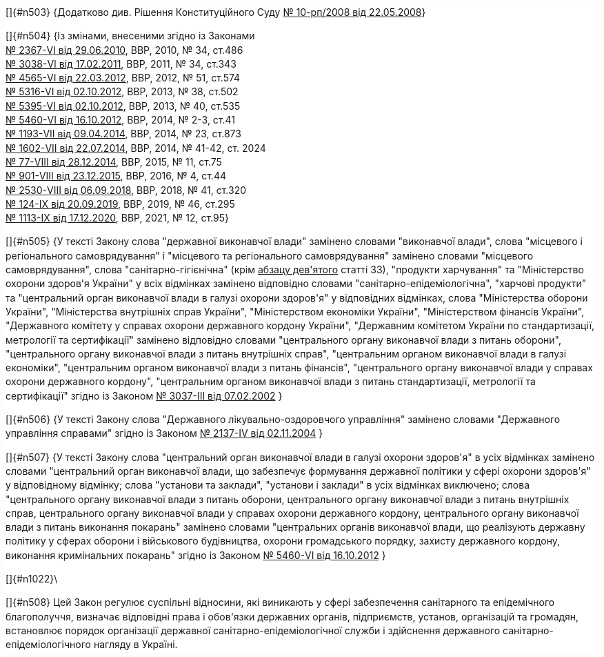 []{#n503}
{Додатково див. Рішення Конституційного Суду [№ 10-рп/2008 від 22.05.2008](/go/v010p710-08)}

[]{#n504}
{Із змінами, внесеними згідно із Законами\
[№ 2367-VI від 29.06.2010](/go/2367-17), ВВР, 2010, № 34, ст.486\
[№ 3038-VI від 17.02.2011](/go/3038-17), ВВР, 2011, № 34, ст.343\
[№ 4565-VI від 22.03.2012](/go/4565-17), ВВР, 2012, № 51, ст.574\
[№ 5316-VI від 02.10.2012](/go/5316-17), ВВР, 2013, № 38, ст.502\
[№ 5395-VI від 02.10.2012](/go/5395-17), ВВР, 2013, № 40, ст.535\
[№ 5460-VI від 16.10.2012](/go/5460-17), ВВР, 2014, № 2-3, ст.41\
[№ 1193-VII від 09.04.2014](/go/1193-18), ВВР, 2014, № 23, ст.873\
[№ 1602-VII від 22.07.2014](/go/1602-18), ВВР, 2014, № 41-42, ст. 2024\
[№ 77-VIII від 28.12.2014](/go/77-19), ВВР, 2015, № 11, ст.75\
[№ 901-VIII від 23.12.2015](/go/901-19), ВВР, 2016, № 4, ст.44\
[№ 2530-VIII від 06.09.2018](/go/2530-19), ВВР, 2018, № 41, ст.320\
[№ 124-IX від 20.09.2019](/go/124-20), ВВР, 2019, № 46, ст.295\
[№ 1113-IX від 17.12.2020](/go/1113-20), ВВР, 2021, № 12, ст.95}

[]{#n505}
{У тексті Закону слова \"державної виконавчої влади\" замінено словами \"виконавчої влади\", слова \"місцевого і регіонального самоврядування\" і \"місцевого та регіонального самоврядування\" замінено словами \"місцевого самоврядування\", слова \"санітарно-гігієнічна\" (крім [абзацу дев\'ятого](#n802) статті 33), \"продукти харчування\" та \"Міністерство охорони здоров\'я України\" у всіх відмінках замінено відповідно словами \"санітарно-епідеміологічна\", \"харчові продукти\" та \"центральний орган виконавчої влади в галузі охорони здоров\'я\" у відповідних відмінках, слова \"Міністерства оборони України\", \"Міністерства внутрішніх справ України\", \"Міністерством економіки України\", \"Міністерством фінансів України\", \"Державного комітету у справах охорони державного кордону України\", \"Державним комітетом України по стандартизації, метрології та сертифікації\" замінено відповідно словами \"центрального органу виконавчої влади з питань оборони\", \"центрального органу виконавчої влади з питань внутрішніх справ\", \"центральним органом виконавчої влади в галузі економіки\", \"центральним органом виконавчої влади з питань фінансів\", \"центрального органу виконавчої влади у справах охорони державного кордону\", \"центральним органом виконавчої влади з питань стандартизації, метрології та сертифікації\" згідно із Законом [№ 3037-III від 07.02.2002](/go/3037-14) }

[]{#n506}
{У тексті Закону слова \"Державного лікувально-оздоровчого управління\" замінено словами \"Державного управління справами\" згідно із Законом [№ 2137-IV від 02.11.2004](/go/2137-15) }

[]{#n507}
{У тексті Закону слова \"центральний орган виконавчої влади в галузі охорони здоров'я\" в усіх відмінках замінено словами \"центральний орган виконавчої влади, що забезпечує формування державної політики у сфері охорони здоров'я\" у відповідному відмінку; слова \"установи та заклади\", \"установи і заклади\" в усіх відмінках виключено; слова \"центрального органу виконавчої влади з питань оборони, центрального органу виконавчої влади з питань внутрішніх справ, центрального органу виконавчої влади у справах охорони державного кордону, центрального органу виконавчої влади з питань виконання покарань\" замінено словами \"центральних органів виконавчої влади, що реалізують державну політику у сферах оборони і військового будівництва, охорони громадського порядку, захисту державного кордону, виконання кримінальних покарань\" згідно із Законом [№ 5460-VI від 16.10.2012](/go/5460-17) }

[]{#n1022}\

[]{#n508}
Цей Закон регулює суспільні відносини, які виникають у сфері забезпечення санітарного та епідемічного благополуччя, визначає відповідні права і обов\'язки державних органів, підприємств, установ, організацій та громадян, встановлює порядок організації державної санітарно-епідеміологічної служби і здійснення державного санітарно-епідеміологічного нагляду в Україні.
